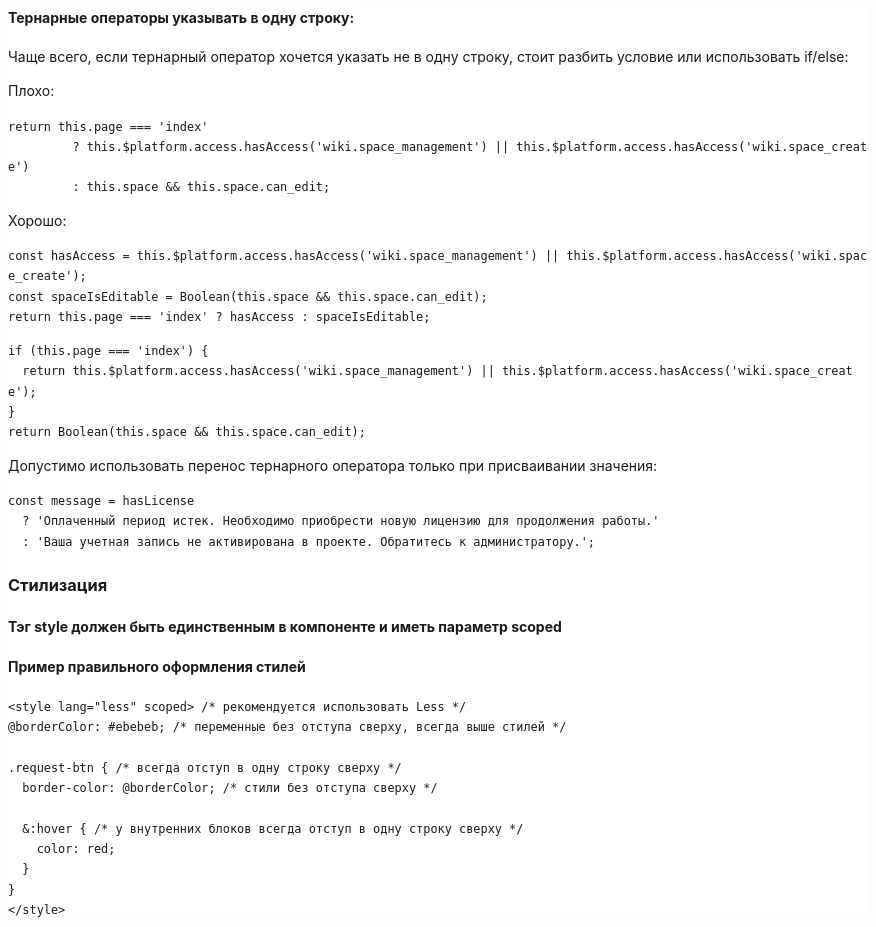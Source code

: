 #### Тернарные операторы указывать в одну строку:
Чаще всего, если тернарный оператор хочется указать не в одну строку, стоит разбить условие или использовать if/else:

Плохо:
```
return this.page === 'index'
         ? this.$platform.access.hasAccess('wiki.space_management') || this.$platform.access.hasAccess('wiki.space_create')
         : this.space && this.space.can_edit;
```

Хорошо:
```
const hasAccess = this.$platform.access.hasAccess('wiki.space_management') || this.$platform.access.hasAccess('wiki.space_create');
const spaceIsEditable = Boolean(this.space && this.space.can_edit);
return this.page === 'index' ? hasAccess : spaceIsEditable;
```
```
if (this.page === 'index') {
  return this.$platform.access.hasAccess('wiki.space_management') || this.$platform.access.hasAccess('wiki.space_create');
}
return Boolean(this.space && this.space.can_edit);
```

Допустимо использовать перенос тернарного оператора только при присваивании значения:
```
const message = hasLicense
  ? 'Оплаченный период истек. Необходимо приобрести новую лицензию для продолжения работы.'
  : 'Ваша учетная запись не активирована в проекте. Обратитесь к администратору.';
```

### Стилизация

#### Тэг style должен быть единственным в компоненте и иметь параметр scoped

#### Пример правильного оформления стилей
```
<style lang="less" scoped> /* рекомендуется использовать Less */
@borderColor: #ebebeb; /* переменные без отступа сверху, всегда выше стилей */

.request-btn { /* всегда отступ в одну строку сверху */
  border-color: @borderColor; /* стили без отступа сверху */

  &:hover { /* у внутренних блоков всегда отступ в одну строку сверху */
    color: red;
  }
}
</style>
```
